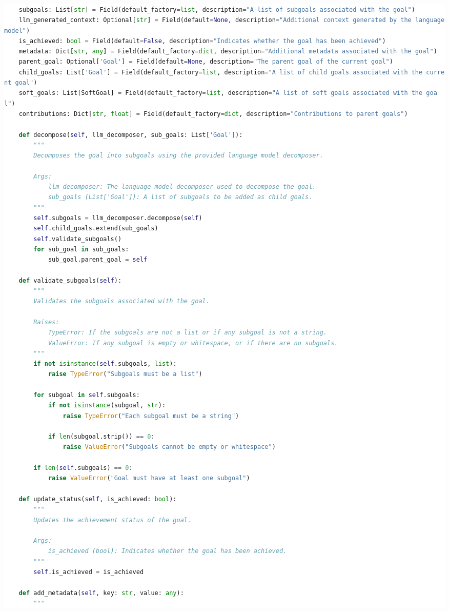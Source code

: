 ```1:140:app/core/models/agent/goal.py
    subgoals: List[str] = Field(default_factory=list, description="A list of subgoals associated with the goal")
    llm_generated_context: Optional[str] = Field(default=None, description="Additional context generated by the language model")
    is_achieved: bool = Field(default=False, description="Indicates whether the goal has been achieved")
    metadata: Dict[str, any] = Field(default_factory=dict, description="Additional metadata associated with the goal")
    parent_goal: Optional['Goal'] = Field(default=None, description="The parent goal of the current goal")
    child_goals: List['Goal'] = Field(default_factory=list, description="A list of child goals associated with the current goal")
    soft_goals: List[SoftGoal] = Field(default_factory=list, description="A list of soft goals associated with the goal")
    contributions: Dict[str, float] = Field(default_factory=dict, description="Contributions to parent goals")

    def decompose(self, llm_decomposer, sub_goals: List['Goal']):
        """
        Decomposes the goal into subgoals using the provided language model decomposer.

        Args:
            llm_decomposer: The language model decomposer used to decompose the goal.
            sub_goals (List['Goal']): A list of subgoals to be added as child goals.
        """
        self.subgoals = llm_decomposer.decompose(self)
        self.child_goals.extend(sub_goals)
        self.validate_subgoals()
        for sub_goal in sub_goals:
            sub_goal.parent_goal = self

    def validate_subgoals(self):
        """
        Validates the subgoals associated with the goal.

        Raises:
            TypeError: If the subgoals are not a list or if any subgoal is not a string.
            ValueError: If any subgoal is empty or whitespace, or if there are no subgoals.
        """
        if not isinstance(self.subgoals, list):
            raise TypeError("Subgoals must be a list")
        
        for subgoal in self.subgoals:
            if not isinstance(subgoal, str):
                raise TypeError("Each subgoal must be a string")
            
            if len(subgoal.strip()) == 0:
                raise ValueError("Subgoals cannot be empty or whitespace")
        
        if len(self.subgoals) == 0:
            raise ValueError("Goal must have at least one subgoal")

    def update_status(self, is_achieved: bool):
        """
        Updates the achievement status of the goal.

        Args:
            is_achieved (bool): Indicates whether the goal has been achieved.
        """
        self.is_achieved = is_achieved

    def add_metadata(self, key: str, value: any):
        """
```